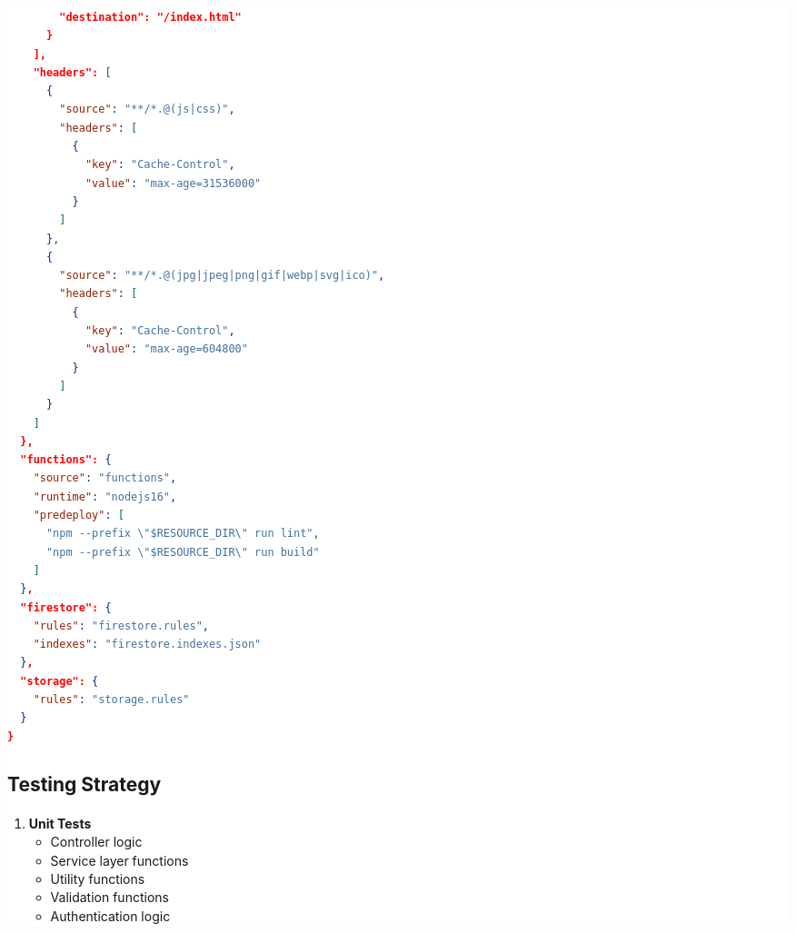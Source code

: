 ```json
        "destination": "/index.html"
      }
    ],
    "headers": [
      {
        "source": "**/*.@(js|css)",
        "headers": [
          {
            "key": "Cache-Control",
            "value": "max-age=31536000"
          }
        ]
      },
      {
        "source": "**/*.@(jpg|jpeg|png|gif|webp|svg|ico)",
        "headers": [
          {
            "key": "Cache-Control",
            "value": "max-age=604800"
          }
        ]
      }
    ]
  },
  "functions": {
    "source": "functions",
    "runtime": "nodejs16",
    "predeploy": [
      "npm --prefix \"$RESOURCE_DIR\" run lint",
      "npm --prefix \"$RESOURCE_DIR\" run build"
    ]
  },
  "firestore": {
    "rules": "firestore.rules",
    "indexes": "firestore.indexes.json"
  },
  "storage": {
    "rules": "storage.rules"
  }
}
```

## Testing Strategy

1. **Unit Tests**
   - Controller logic
   - Service layer functions
   - Utility functions
   - Validation functions
   - Authentication logic
